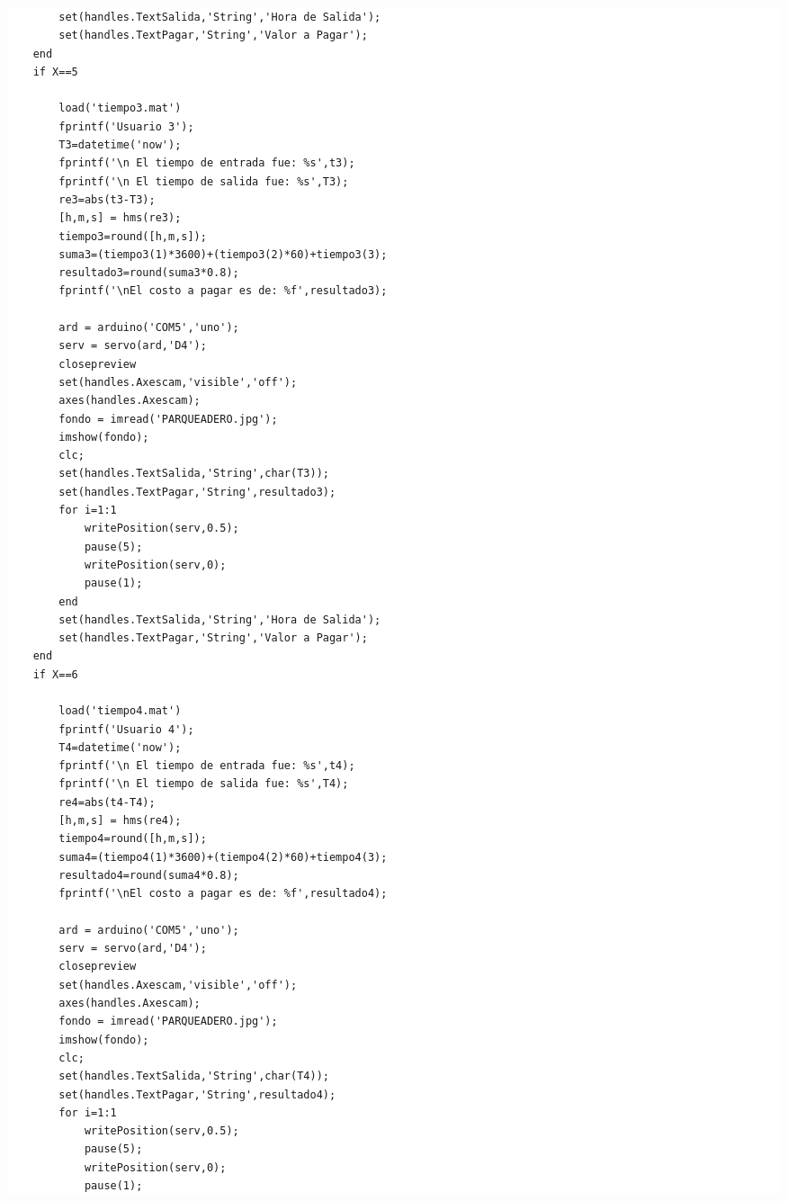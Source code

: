             set(handles.TextSalida,'String','Hora de Salida');
            set(handles.TextPagar,'String','Valor a Pagar');
        end
        if X==5
            
            load('tiempo3.mat')
            fprintf('Usuario 3');
            T3=datetime('now');
            fprintf('\n El tiempo de entrada fue: %s',t3);
            fprintf('\n El tiempo de salida fue: %s',T3);
            re3=abs(t3-T3);
            [h,m,s] = hms(re3);
            tiempo3=round([h,m,s]);
            suma3=(tiempo3(1)*3600)+(tiempo3(2)*60)+tiempo3(3);
            resultado3=round(suma3*0.8);
            fprintf('\nEl costo a pagar es de: %f',resultado3);
            
            ard = arduino('COM5','uno');
            serv = servo(ard,'D4');
            closepreview
            set(handles.Axescam,'visible','off');
            axes(handles.Axescam);
            fondo = imread('PARQUEADERO.jpg');
            imshow(fondo);
            clc;
            set(handles.TextSalida,'String',char(T3));
            set(handles.TextPagar,'String',resultado3);
            for i=1:1
                writePosition(serv,0.5);
                pause(5);
                writePosition(serv,0);
                pause(1);
            end
            set(handles.TextSalida,'String','Hora de Salida');
            set(handles.TextPagar,'String','Valor a Pagar');
        end
        if X==6
            
            load('tiempo4.mat')
            fprintf('Usuario 4');
            T4=datetime('now');
            fprintf('\n El tiempo de entrada fue: %s',t4);
            fprintf('\n El tiempo de salida fue: %s',T4);
            re4=abs(t4-T4);
            [h,m,s] = hms(re4);
            tiempo4=round([h,m,s]);
            suma4=(tiempo4(1)*3600)+(tiempo4(2)*60)+tiempo4(3);
            resultado4=round(suma4*0.8);
            fprintf('\nEl costo a pagar es de: %f',resultado4);
            
            ard = arduino('COM5','uno');
            serv = servo(ard,'D4');
            closepreview
            set(handles.Axescam,'visible','off');
            axes(handles.Axescam);
            fondo = imread('PARQUEADERO.jpg');
            imshow(fondo);
            clc;
            set(handles.TextSalida,'String',char(T4));
            set(handles.TextPagar,'String',resultado4);
            for i=1:1
                writePosition(serv,0.5);
                pause(5);
                writePosition(serv,0);
                pause(1);